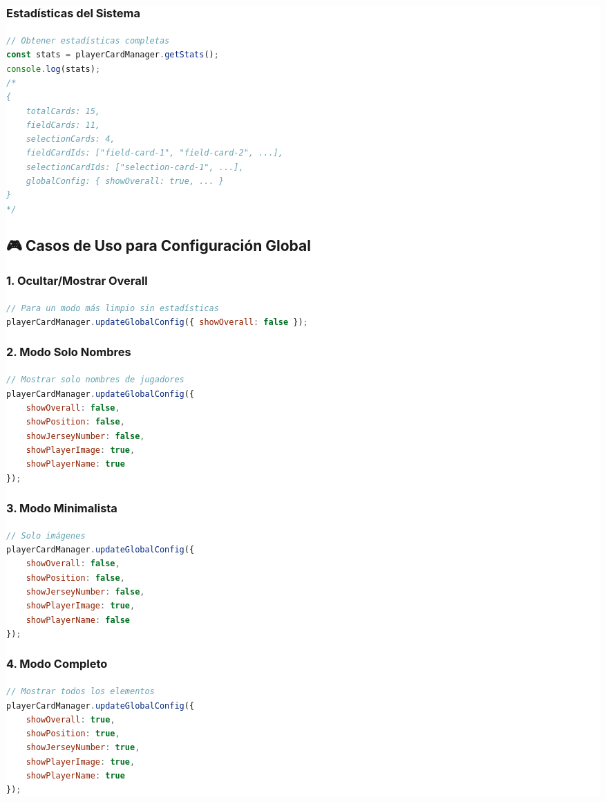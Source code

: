 ### Estadísticas del Sistema
```javascript
// Obtener estadísticas completas
const stats = playerCardManager.getStats();
console.log(stats);
/*
{
    totalCards: 15,
    fieldCards: 11,
    selectionCards: 4,
    fieldCardIds: ["field-card-1", "field-card-2", ...],
    selectionCardIds: ["selection-card-1", ...],
    globalConfig: { showOverall: true, ... }
}
*/
```

## 🎮 Casos de Uso para Configuración Global

### 1. Ocultar/Mostrar Overall
```javascript
// Para un modo más limpio sin estadísticas
playerCardManager.updateGlobalConfig({ showOverall: false });
```

### 2. Modo Solo Nombres
```javascript
// Mostrar solo nombres de jugadores
playerCardManager.updateGlobalConfig({
    showOverall: false,
    showPosition: false,
    showJerseyNumber: false,
    showPlayerImage: true,
    showPlayerName: true
});
```

### 3. Modo Minimalista
```javascript
// Solo imágenes
playerCardManager.updateGlobalConfig({
    showOverall: false,
    showPosition: false,
    showJerseyNumber: false,
    showPlayerImage: true,
    showPlayerName: false
});
```

### 4. Modo Completo
```javascript
// Mostrar todos los elementos
playerCardManager.updateGlobalConfig({
    showOverall: true,
    showPosition: true,
    showJerseyNumber: true,
    showPlayerImage: true,
    showPlayerName: true
});
```
